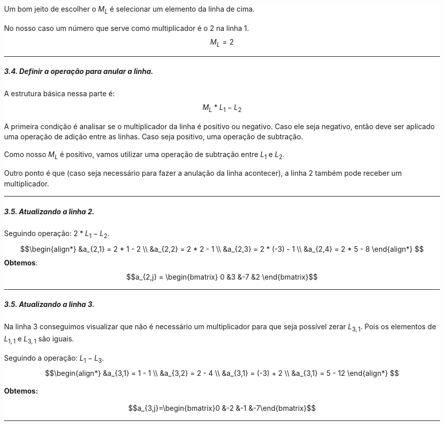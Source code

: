 Um bom jeito de escolher o $M_L$ é selecionar um elemento da linha de cima.

No nosso caso um número que serve como multiplicador é o 2 na linha 1.
$$
M_L = 2
$$

----

##### 3.4. Definir a operação para anular a linha.

A estrutura básica nessa parte é:
$$M_L * L_1 - L_2$$
 
A primeira condição é analisar se o multiplicador da linha é positivo ou negativo. Caso ele seja negativo, então deve ser aplicado uma operação de adição entre as linhas. Caso seja positivo, uma operação de subtração.

Como nosso $M_L$ é positivo, vamos utilizar uma operação de subtração entre $L_1$ e $L_2$.

Outro ponto é que (caso seja necessário para fazer a anulação da linha acontecer), a linha 2 também pode receber um multiplicador.

---
##### 3.5. Atualizando a linha 2.

Seguindo operação: $2*L_1 - L_2$.
$$\begin{align*}
&a_{2,1} = 2 * 1 - 2 \\
&a_{2,2} = 2 * 2 - 1 \\
&a_{2,3} = 2 * (-3) - 1 \\
&a_{2,4} = 2 * 5 - 8
\end{align*}
$$
**Obtemos**:
$$a_{2,j} = \begin{bmatrix} 0 &3 &-7 &2 \end{bmatrix}$$

----

##### 3.5. Atualizando a linha 3.

Na linha 3 conseguimos visualizar que não é necessário um multiplicador para que seja possível zerar $L_{3,1}$. Pois os elementos de $L_{1,1}$ e $L_{3,1}$ são iguais.

Seguindo a operação: $L_{1} - L_{3}$.
$$\begin{align*}
&a_{3,1} = 1 - 1 \\
&a_{3,2} = 2 - 4 \\
&a_{3,1} = (-3) + 2 \\
&a_{3,1} = 5 - 12
\end{align*}
$$

**Obtemos:**

$$a_{3,j}=\begin{bmatrix}0 &-2 &-1 &-7\end{bmatrix}$$

---